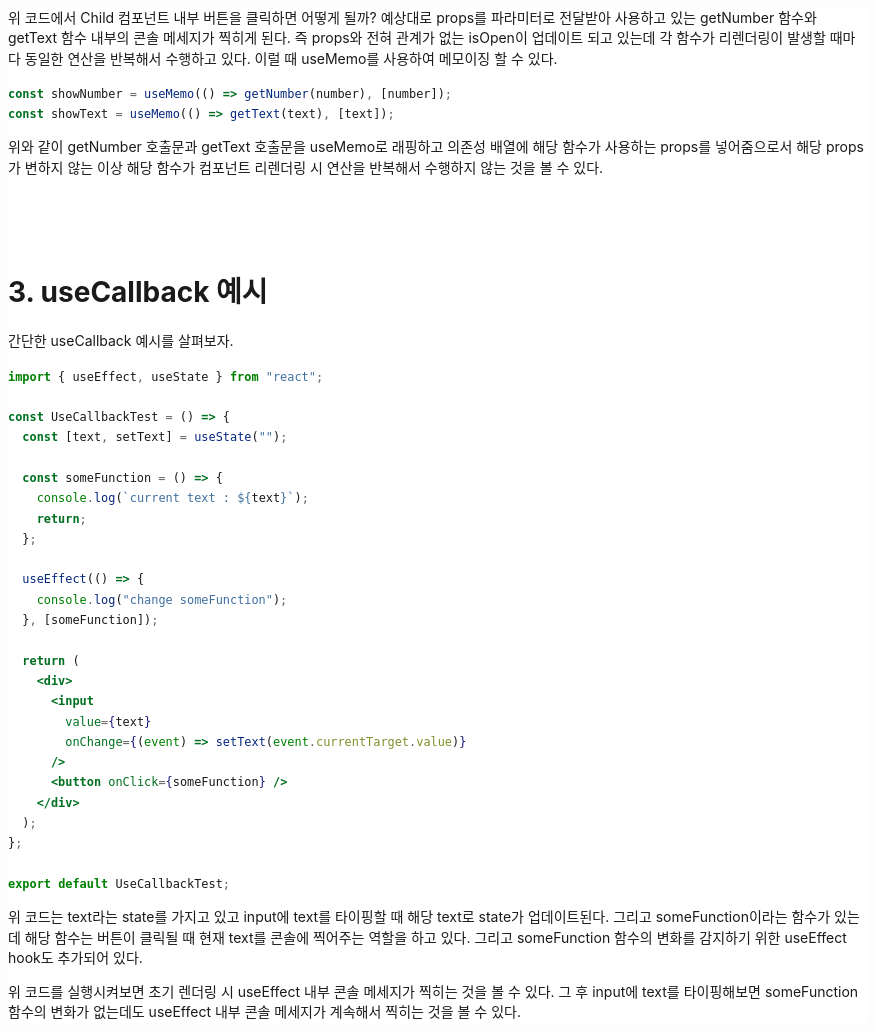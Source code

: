 위 코드에서 Child 컴포넌트 내부 버튼을 클릭하면 어떻게 될까? 예상대로 props를 파라미터로 전달받아 사용하고 있는 getNumber 함수와 getText 함수 내부의 콘솔 메세지가 찍히게 된다. 즉 props와 전혀 관계가 없는 isOpen이 업데이트 되고 있는데 각 함수가 리렌더링이 발생할 때마다 동일한 연산을 반복해서 수행하고 있다. 이럴 때 useMemo를 사용하여 메모이징 할 수 있다.

```jsx
const showNumber = useMemo(() => getNumber(number), [number]);
const showText = useMemo(() => getText(text), [text]);
```

위와 같이 getNumber 호출문과 getText 호출문을 useMemo로 래핑하고 의존성 배열에 해당 함수가 사용하는 props를 넣어줌으로서 해당 props가 변하지 않는 이상 해당 함수가 컴포넌트 리렌더링 시 연산을 반복해서 수행하지 않는 것을 볼 수 있다.

<br>
<br>

# 3. useCallback 예시

간단한 useCallback 예시를 살펴보자.

```jsx
import { useEffect, useState } from "react";

const UseCallbackTest = () => {
  const [text, setText] = useState("");

  const someFunction = () => {
    console.log(`current text : ${text}`);
    return;
  };

  useEffect(() => {
    console.log("change someFunction");
  }, [someFunction]);

  return (
    <div>
      <input
        value={text}
        onChange={(event) => setText(event.currentTarget.value)}
      />
      <button onClick={someFunction} />
    </div>
  );
};

export default UseCallbackTest;
```

위 코드는 text라는 state를 가지고 있고 input에 text를 타이핑할 때 해당 text로 state가 업데이트된다. 그리고 someFunction이라는 함수가 있는데 해당 함수는 버튼이 클릭될 때 현재 text를 콘솔에 찍어주는 역할을 하고 있다. 그리고 someFunction 함수의 변화를 감지하기 위한 useEffect hook도 추가되어 있다.

위 코드를 실행시켜보면 초기 렌더링 시 useEffect 내부 콘솔 메세지가 찍히는 것을 볼 수 있다. 그 후 input에 text를 타이핑해보면 someFunction 함수의 변화가 없는데도 useEffect 내부 콘솔 메세지가 계속해서 찍히는 것을 볼 수 있다.
